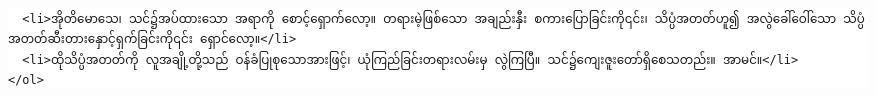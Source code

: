       <li>အိုတိမောသေ၊ သင်၌အပ်ထားသော အရာကို စောင့်ရှောက်လော့။ တရားမဲ့ဖြစ်သော အချည်းနှီး စကားပြောခြင်းကို၎င်း၊ သိပ္ပံအတတ်ဟူ၍ အလွဲခေါ်ဝေါ်သော သိပ္ပံအတတ်ဆီးတားနှောင့်ရှက်ခြင်းကို၎င်း ရှောင်လော့။</li>
      <li>ထိုသိပ္ပံအတတ်ကို လူအချို့တို့သည် ဝန်ခံပြုစုသောအားဖြင့်၊ ယုံကြည်ခြင်းတရားလမ်းမှ လွဲကြပြီ။ သင်၌ကျေးဇူးတော်ရှိစေသတည်း။ အာမင်။</li>
    </ol>
  </li>
</ol>